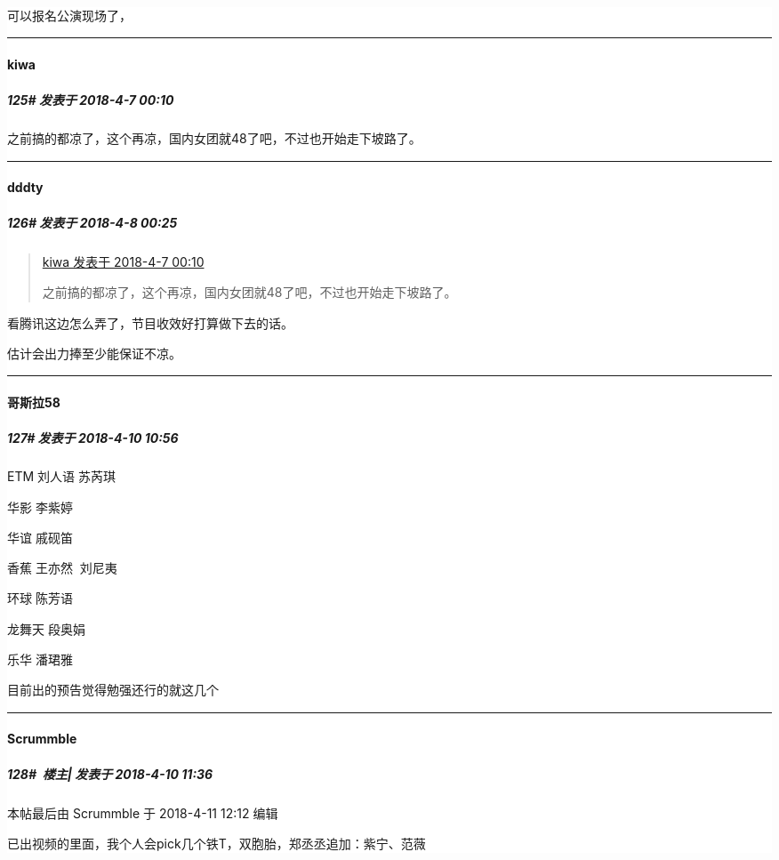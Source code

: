 可以报名公演现场了，


-----

####  kiwa  
##### 125#       发表于 2018-4-7 00:10


之前搞的都凉了，这个再凉，国内女团就48了吧，不过也开始走下坡路了。


-----

####  dddty  
##### 126#       发表于 2018-4-8 00:25


<blockquote><a href="httphttps://bbs.saraba1st.com/2b/forum.php?mod=redirect&amp;goto=findpost&amp;pid=39116759&amp;ptid=1585843" target="_blank">kiwa 发表于 2018-4-7 00:10</a>

之前搞的都凉了，这个再凉，国内女团就48了吧，不过也开始走下坡路了。</blockquote>
看腾讯这边怎么弄了，节目收效好打算做下去的话。

估计会出力捧至少能保证不凉。


-----

####  哥斯拉58  
##### 127#       发表于 2018-4-10 10:56


ETM 刘人语 苏芮琪

华影 李紫婷

华谊 戚砚笛

香蕉 王亦然  刘尼夷

环球 陈芳语

龙舞天 段奥娟

乐华 潘珺雅


目前出的预告觉得勉强还行的就这几个


-----

####  Scrummble  
##### 128#         楼主| 发表于 2018-4-10 11:36


 本帖最后由 Scrummble 于 2018-4-11 12:12 编辑 

已出视频的里面，我个人会pick几个铁T，双胞胎，郑丞丞追加：紫宁、范薇

